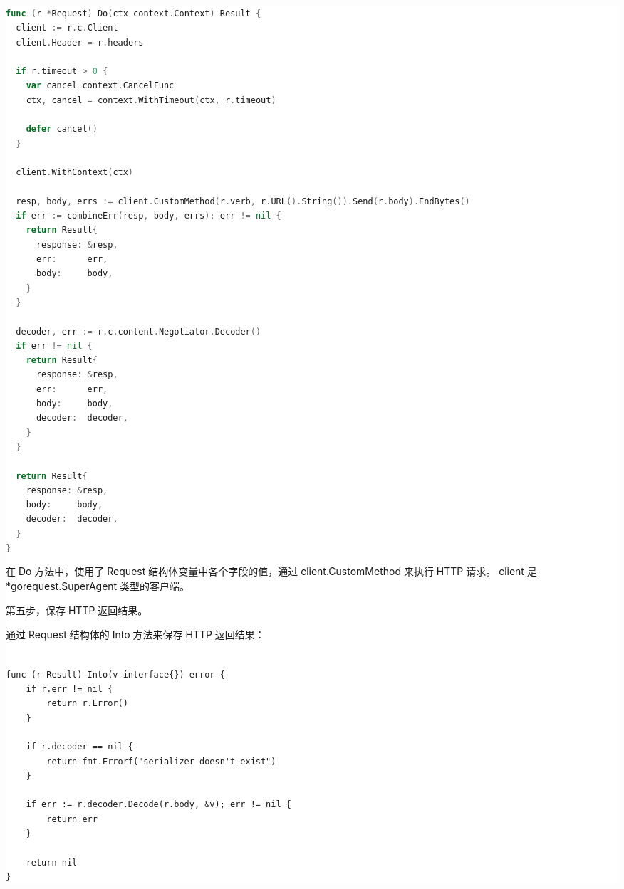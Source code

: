 ```go
func (r *Request) Do(ctx context.Context) Result {
  client := r.c.Client
  client.Header = r.headers

  if r.timeout > 0 {
    var cancel context.CancelFunc
    ctx, cancel = context.WithTimeout(ctx, r.timeout)

    defer cancel()
  }

  client.WithContext(ctx)

  resp, body, errs := client.CustomMethod(r.verb, r.URL().String()).Send(r.body).EndBytes()
  if err := combineErr(resp, body, errs); err != nil {
    return Result{
      response: &resp,
      err:      err,
      body:     body,
    }
  }

  decoder, err := r.c.content.Negotiator.Decoder()
  if err != nil {
    return Result{
      response: &resp,
      err:      err,
      body:     body,
      decoder:  decoder,
    }
  }

  return Result{
    response: &resp,
    body:     body,
    decoder:  decoder,
  }
}
```

在 Do 方法中，使用了 Request 结构体变量中各个字段的值，通过 client.CustomMethod 来执行 HTTP 请求。 client 是 *gorequest.SuperAgent 类型的客户端。

第五步，保存 HTTP 返回结果。

通过 Request 结构体的 Into 方法来保存 HTTP 返回结果：

```

func (r Result) Into(v interface{}) error {
    if r.err != nil {                                          
        return r.Error()
    }                                                                                 
                                                         
    if r.decoder == nil {                                                                    
        return fmt.Errorf("serializer doesn't exist")
    }                            
                             
    if err := r.decoder.Decode(r.body, &v); err != nil {
        return err                                                                    
    }                                                                                        
                                                             
    return nil                                                                      
}
```
